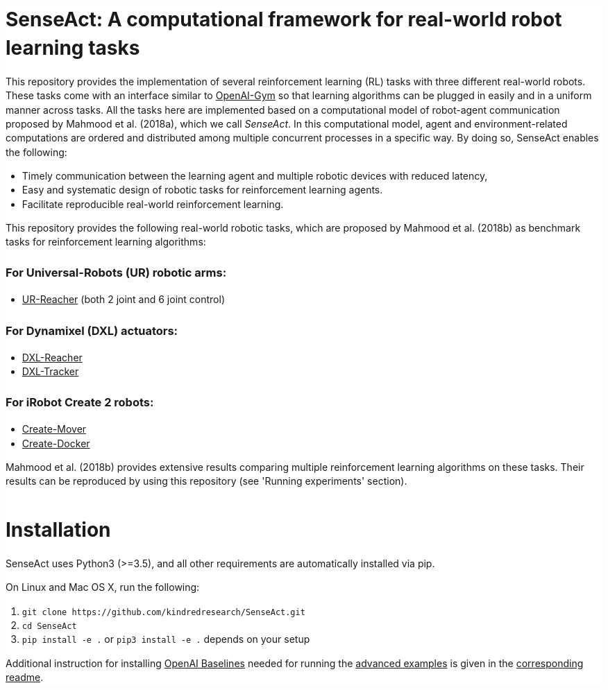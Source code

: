 # SenseAct: A computational framework for real-world robot learning tasks

This repository provides the implementation of several reinforcement learning (RL) tasks with three different real-world robots.
These tasks come with an interface similar to [OpenAI-Gym](https://github.com/openai/gym) so that learning algorithms can be plugged in easily and in a uniform manner across tasks.
All the tasks here are implemented based on a computational model of robot-agent communication proposed by Mahmood et al. (2018a), which we call *SenseAct*.
In this computational model, agent and environment-related computations are ordered and distributed among multiple concurrent processes in a specific way. By doing so, SenseAct enables the following:

- Timely communication between the learning agent and multiple robotic devices with reduced latency,
- Easy and systematic design of robotic tasks for reinforcement learning agents.
- Facilitate reproducible real-world reinforcement learning.

This repository provides the following real-world robotic tasks, which are proposed by Mahmood et al. (2018b) as benchmark tasks for reinforcement learning algorithms:

### For Universal-Robots (UR) robotic arms:
- [UR-Reacher](https://github.com/kindredresearch/SenseAct/blob/master/senseact/envs/ur/reacher_env.py) (both 2 joint and 6 joint control)

### For Dynamixel (DXL) actuators:
- [DXL-Reacher](https://github.com/kindredresearch/SenseAct/blob/master/senseact/envs/dxl/dxl_reacher_env.py)
- [DXL-Tracker](https://github.com/kindredresearch/SenseAct/blob/master/senseact/envs/dxl/dxl_tracker_env.py)

### For iRobot Create 2 robots:
- [Create-Mover](https://github.com/kindredresearch/SenseAct/blob/master/senseact/envs/create2/create2_mover_env.py)
- [Create-Docker](https://github.com/kindredresearch/SenseAct/blob/master/senseact/envs/create2/create2_docker_env.py)

Mahmood et al. (2018b) provides extensive results comparing multiple reinforcement learning algorithms on these tasks. Their results can be reproduced by using this repository (see 'Running experiments' section).

# Installation

SenseAct uses Python3 (>=3.5), and all other requirements are automatically installed via pip.

On Linux and Mac OS X, run the following:
1. `git clone https://github.com/kindredresearch/SenseAct.git`
1. `cd SenseAct`
1. `pip install -e .` or `pip3 install -e .` depends on your setup

Additional instruction for installing [OpenAI Baselines](https://github.com/openai/baselines) needed for running the [advanced examples](examples/advanced) is given in the [corresponding readme](examples/).
